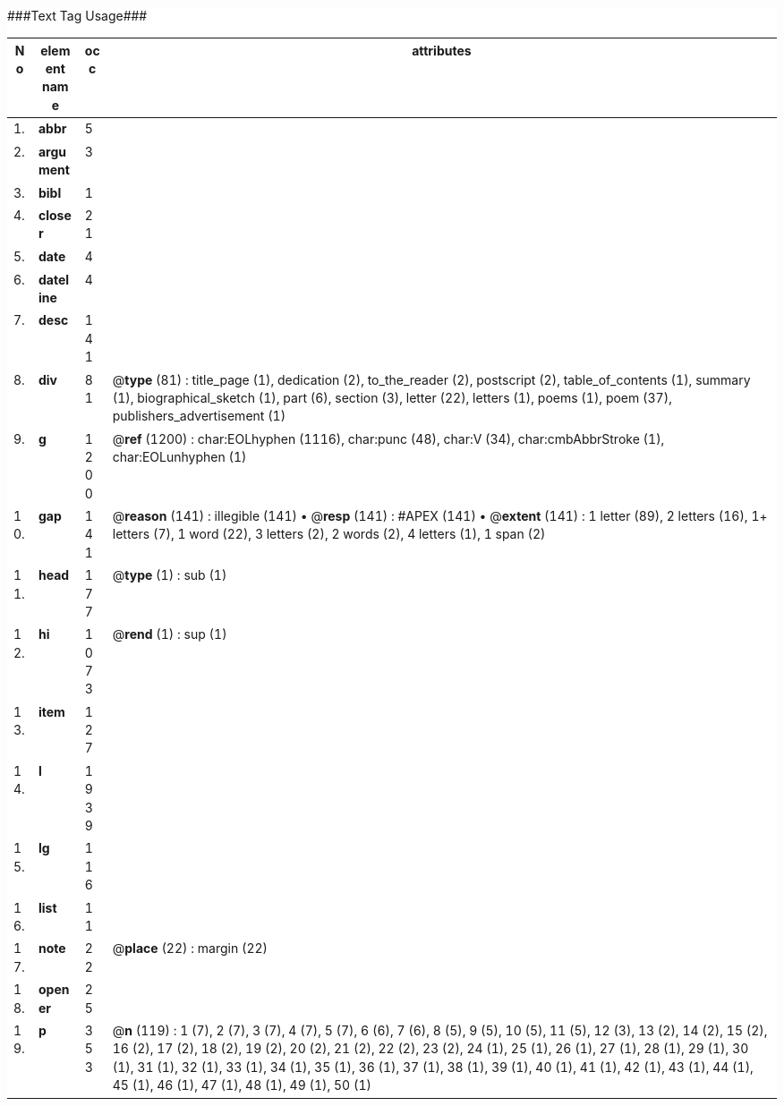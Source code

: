 
###Text Tag Usage###

|No|element name|occ|attributes|
|---|---|---|---|
|1.|__abbr__|5||
|2.|__argument__|3||
|3.|__bibl__|1||
|4.|__closer__|21||
|5.|__date__|4||
|6.|__dateline__|4||
|7.|__desc__|141||
|8.|__div__|81| @__type__ (81) : title_page (1), dedication (2), to_the_reader (2), postscript (2), table_of_contents (1), summary (1), biographical_sketch (1), part (6), section (3), letter (22), letters (1), poems (1), poem (37), publishers_advertisement (1)|
|9.|__g__|1200| @__ref__ (1200) : char:EOLhyphen (1116), char:punc (48), char:V (34), char:cmbAbbrStroke (1), char:EOLunhyphen (1)|
|10.|__gap__|141| @__reason__ (141) : illegible (141)  •  @__resp__ (141) : #APEX (141)  •  @__extent__ (141) : 1 letter (89), 2 letters (16), 1+ letters (7), 1 word (22), 3 letters (2), 2 words (2), 4 letters (1), 1 span (2)|
|11.|__head__|177| @__type__ (1) : sub (1)|
|12.|__hi__|1073| @__rend__ (1) : sup (1)|
|13.|__item__|127||
|14.|__l__|1939||
|15.|__lg__|116||
|16.|__list__|11||
|17.|__note__|22| @__place__ (22) : margin (22)|
|18.|__opener__|25||
|19.|__p__|353| @__n__ (119) : 1 (7), 2 (7), 3 (7), 4 (7), 5 (7), 6 (6), 7 (6), 8 (5), 9 (5), 10 (5), 11 (5), 12 (3), 13 (2), 14 (2), 15 (2), 16 (2), 17 (2), 18 (2), 19 (2), 20 (2), 21 (2), 22 (2), 23 (2), 24 (1), 25 (1), 26 (1), 27 (1), 28 (1), 29 (1), 30 (1), 31 (1), 32 (1), 33 (1), 34 (1), 35 (1), 36 (1), 37 (1), 38 (1), 39 (1), 40 (1), 41 (1), 42 (1), 43 (1), 44 (1), 45 (1), 46 (1), 47 (1), 48 (1), 49 (1), 50 (1)|